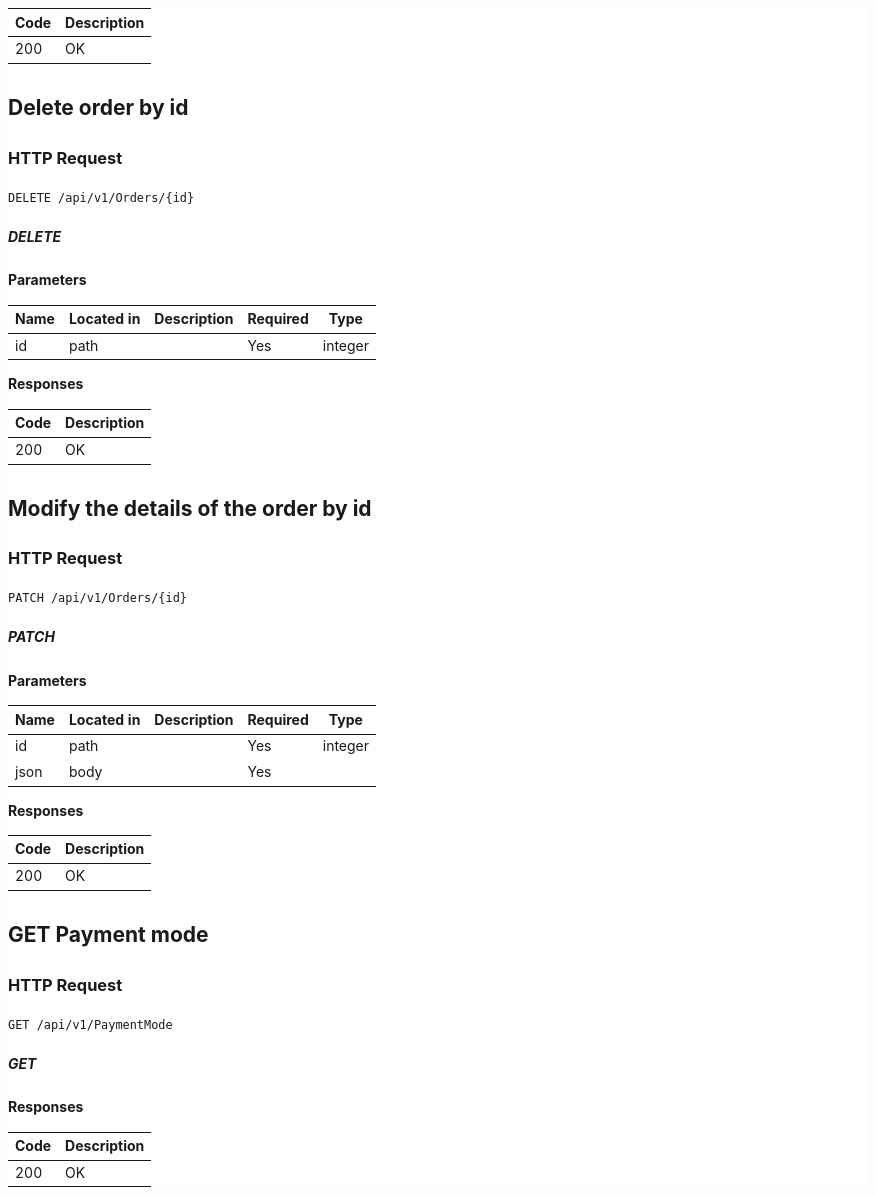  | Code | Description |
 | --- | ---------- |
 | 200 | OK |
 
 ## Delete order by id
 ### HTTP Request
 `DELETE /api/v1/Orders/{id}`
 ##### ***DELETE***
 **Parameters**
 
 | Name | Located in | Description | Required | Type |
 | --- | --------- | ---------- | ------- | --- |
 | id | path |  | Yes | integer |
 
 **Responses**
 
 | Code | Description |
 | --- | ---------- |
 | 200 | OK |
 
 ## Modify the details of the order by id
 ### HTTP Request
 `PATCH /api/v1/Orders/{id}`
 ##### ***PATCH***
 
 **Parameters**
 
 | Name | Located in | Description | Required | Type |
 | --- | --------- | ---------- | ------- | --- |
 | id | path |  | Yes | integer |
 | json | body |  | Yes |  |
 
 **Responses**
 
 | Code | Description |
 | --- | ---------- |
 | 200 | OK |
 
 ## GET Payment mode
 ### HTTP Request
 `GET /api/v1/PaymentMode`
 ##### ***GET***
 **Responses**
 
 | Code | Description |
 | --- | ---------- |
 | 200 | OK |
 
